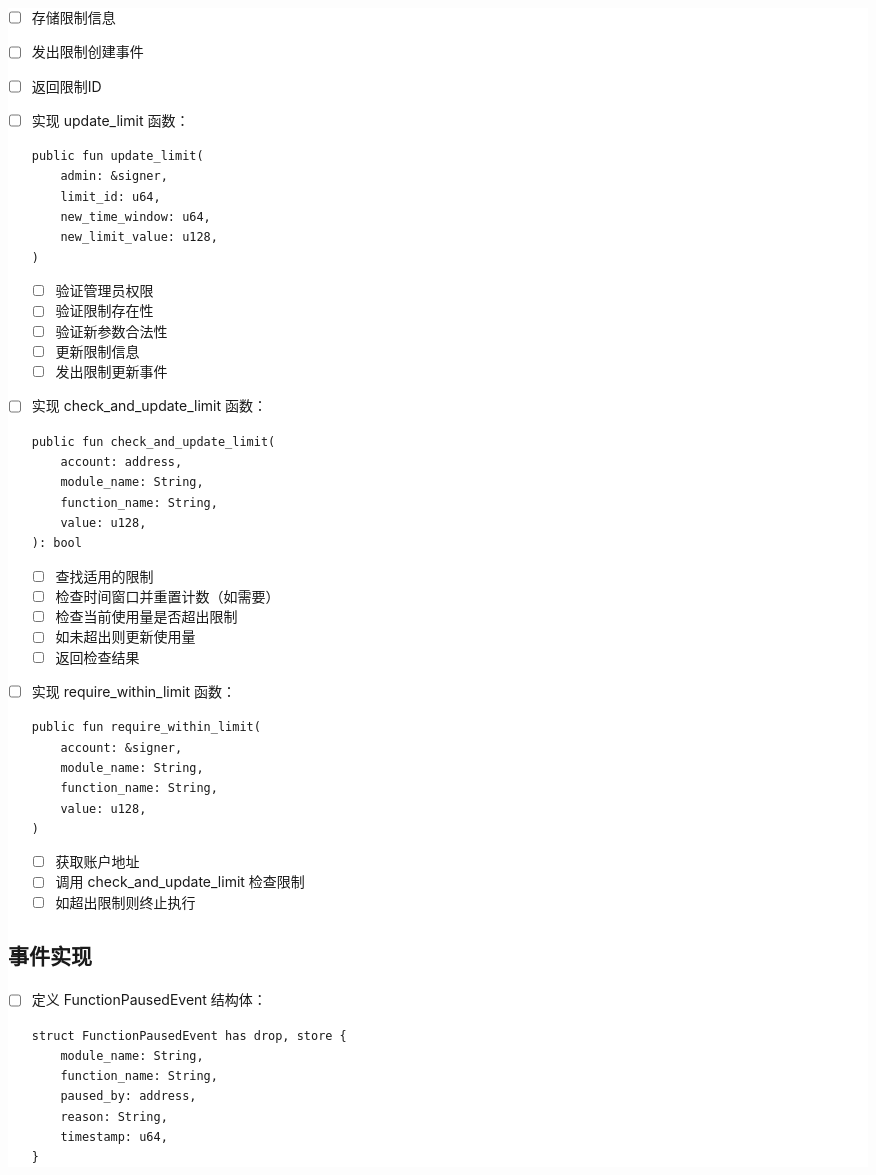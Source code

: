   - [ ] 存储限制信息
  - [ ] 发出限制创建事件
  - [ ] 返回限制ID

- [ ] 实现 update_limit 函数：
  ```move
  public fun update_limit(
      admin: &signer,
      limit_id: u64,
      new_time_window: u64,
      new_limit_value: u128,
  )
  ```
  - [ ] 验证管理员权限
  - [ ] 验证限制存在性
  - [ ] 验证新参数合法性
  - [ ] 更新限制信息
  - [ ] 发出限制更新事件

- [ ] 实现 check_and_update_limit 函数：
  ```move
  public fun check_and_update_limit(
      account: address,
      module_name: String,
      function_name: String,
      value: u128,
  ): bool
  ```
  - [ ] 查找适用的限制
  - [ ] 检查时间窗口并重置计数（如需要）
  - [ ] 检查当前使用量是否超出限制
  - [ ] 如未超出则更新使用量
  - [ ] 返回检查结果

- [ ] 实现 require_within_limit 函数：
  ```move
  public fun require_within_limit(
      account: &signer,
      module_name: String,
      function_name: String,
      value: u128,
  )
  ```
  - [ ] 获取账户地址
  - [ ] 调用 check_and_update_limit 检查限制
  - [ ] 如超出限制则终止执行

## 事件实现
- [ ] 定义 FunctionPausedEvent 结构体：
  ```move
  struct FunctionPausedEvent has drop, store {
      module_name: String,
      function_name: String,
      paused_by: address,
      reason: String,
      timestamp: u64,
  }
  ```
